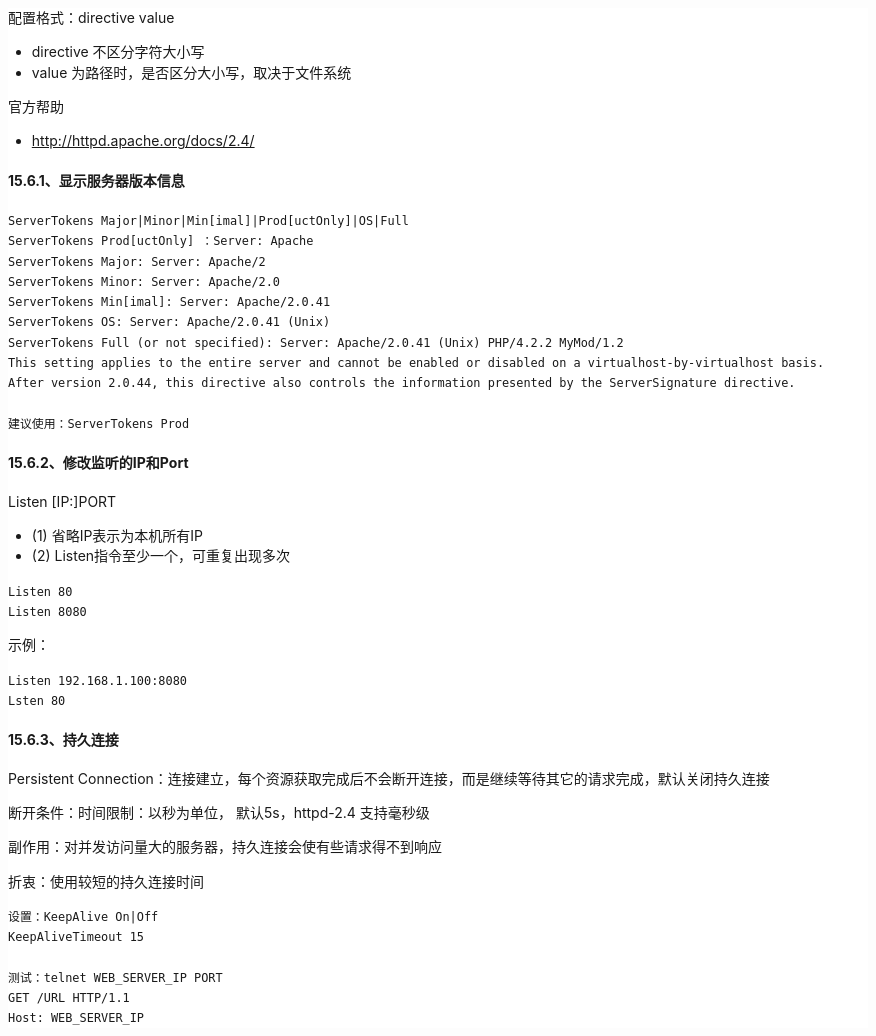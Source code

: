 配置格式：directive value

- directive 不区分字符大小写
- value 为路径时，是否区分大小写，取决于文件系统

官方帮助

- http://httpd.apache.org/docs/2.4/

#### 15.6.1、显示服务器版本信息

```
ServerTokens Major|Minor|Min[imal]|Prod[uctOnly]|OS|Full
ServerTokens Prod[uctOnly] ：Server: Apache
ServerTokens Major: Server: Apache/2
ServerTokens Minor: Server: Apache/2.0
ServerTokens Min[imal]: Server: Apache/2.0.41
ServerTokens OS: Server: Apache/2.0.41 (Unix)
ServerTokens Full (or not specified): Server: Apache/2.0.41 (Unix) PHP/4.2.2 MyMod/1.2
This setting applies to the entire server and cannot be enabled or disabled on a virtualhost-by-virtualhost basis.
After version 2.0.44, this directive also controls the information presented by the ServerSignature directive.

建议使用：ServerTokens Prod
```

#### 15.6.2、修改监听的IP和Port

Listen [IP:]PORT

- (1) 省略IP表示为本机所有IP
- (2) Listen指令至少一个，可重复出现多次

```
Listen 80
Listen 8080
```

示例：

```
Listen 192.168.1.100:8080
Lsten 80
```

#### 15.6.3、持久连接

Persistent Connection：连接建立，每个资源获取完成后不会断开连接，而是继续等待其它的请求完成，默认关闭持久连接

断开条件：时间限制：以秒为单位， 默认5s，httpd-2.4 支持毫秒级

副作用：对并发访问量大的服务器，持久连接会使有些请求得不到响应

折衷：使用较短的持久连接时间

```
设置：KeepAlive On|Off
KeepAliveTimeout 15

测试：telnet WEB_SERVER_IP PORT
GET /URL HTTP/1.1
Host: WEB_SERVER_IP
```
